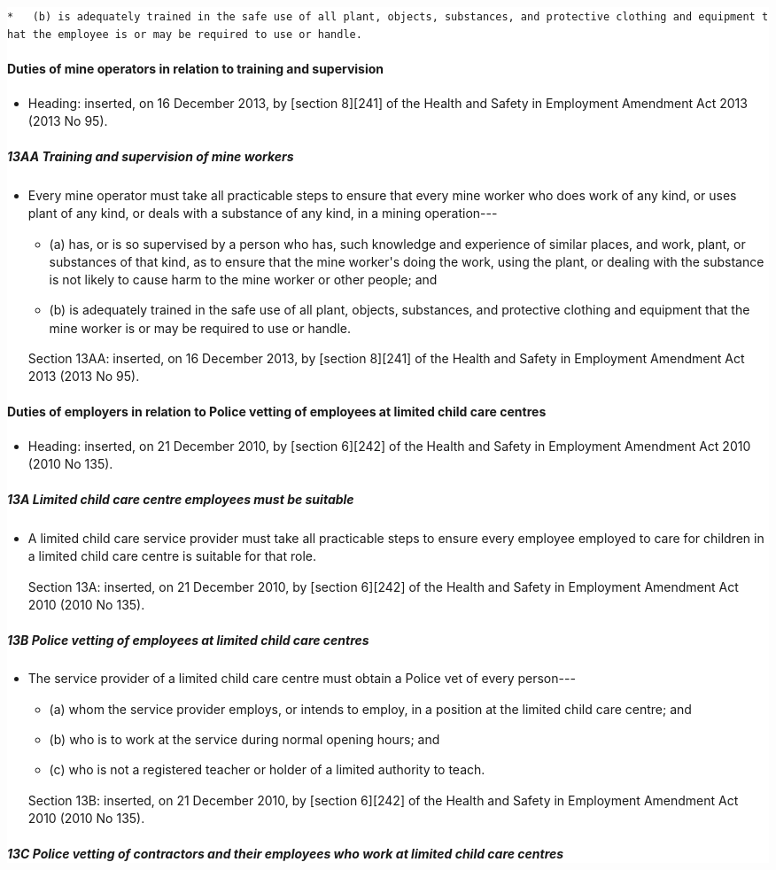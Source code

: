     *   (b) is adequately trained in the safe use of all plant, objects, substances, and protective clothing and equipment that the employee is or may be required to use or handle.
    
    

#### Duties of mine operators in relation to training and supervision
    
*   Heading: inserted, on 16 December 2013, by [section 8][241] of the Health and Safety in Employment Amendment Act 2013 (2013 No 95).

##### 13AA Training and supervision of mine workers
    
*   Every mine operator must take all practicable steps to ensure that every mine worker who does work of any kind, or uses plant of any kind, or deals with a substance of any kind, in a mining operation---
        
    *   (a) has, or is so supervised by a person who has, such knowledge and experience of similar places, and work, plant, or substances of that kind, as to ensure that the mine worker's doing the work, using the plant, or dealing with the substance is not likely to cause harm to the mine worker or other people; and
    
    *   (b) is adequately trained in the safe use of all plant, objects, substances, and protective clothing and equipment that the mine worker is or may be required to use or handle.
    
    Section 13AA: inserted, on 16 December 2013, by [section 8][241] of the Health and Safety in Employment Amendment Act 2013 (2013 No 95).

#### Duties of employers in relation to Police vetting of employees at limited child care centres
    
*   Heading: inserted, on 21 December 2010, by [section 6][242] of the Health and Safety in Employment Amendment Act 2010 (2010 No 135).

##### 13A Limited child care centre employees must be suitable
    
*   A limited child care service provider must take all practicable steps to ensure every employee employed to care for children in a limited child care centre is suitable for that role.
    
    Section 13A: inserted, on 21 December 2010, by [section 6][242] of the Health and Safety in Employment Amendment Act 2010 (2010 No 135).

##### 13B Police vetting of employees at limited child care centres
    
*   The service provider of a limited child care centre must obtain a Police vet of every person---
        
    *   (a) whom the service provider employs, or intends to employ, in a position at the limited child care centre; and
    
    *   (b) who is to work at the service during normal opening hours; and
    
    *   (c) who is not a registered teacher or holder of a limited authority to teach.
    
    Section 13B: inserted, on 21 December 2010, by [section 6][242] of the Health and Safety in Employment Amendment Act 2010 (2010 No 135).

##### 13C Police vetting of contractors and their employees who work at limited child care centres
    